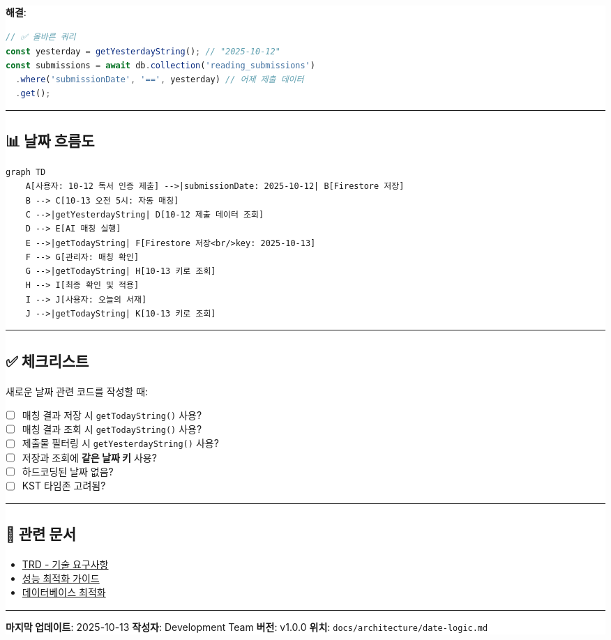 **해결**:
```typescript
// ✅ 올바른 쿼리
const yesterday = getYesterdayString(); // "2025-10-12"
const submissions = await db.collection('reading_submissions')
  .where('submissionDate', '==', yesterday) // 어제 제출 데이터
  .get();
```

---

## 📊 날짜 흐름도

```mermaid
graph TD
    A[사용자: 10-12 독서 인증 제출] -->|submissionDate: 2025-10-12| B[Firestore 저장]
    B --> C[10-13 오전 5시: 자동 매칭]
    C -->|getYesterdayString| D[10-12 제출 데이터 조회]
    D --> E[AI 매칭 실행]
    E -->|getTodayString| F[Firestore 저장<br/>key: 2025-10-13]
    F --> G[관리자: 매칭 확인]
    G -->|getTodayString| H[10-13 키로 조회]
    H --> I[최종 확인 및 적용]
    I --> J[사용자: 오늘의 서재]
    J -->|getTodayString| K[10-13 키로 조회]
```

---

## ✅ 체크리스트

새로운 날짜 관련 코드를 작성할 때:

- [ ] 매칭 결과 저장 시 `getTodayString()` 사용?
- [ ] 매칭 결과 조회 시 `getTodayString()` 사용?
- [ ] 제출물 필터링 시 `getYesterdayString()` 사용?
- [ ] 저장과 조회에 **같은 날짜 키** 사용?
- [ ] 하드코딩된 날짜 없음?
- [ ] KST 타임존 고려됨?

---

## 🔗 관련 문서

- [TRD - 기술 요구사항](./trd.md)
- [성능 최적화 가이드](../optimization/performance.md)
- [데이터베이스 최적화](../optimization/database.md)

---

**마지막 업데이트**: 2025-10-13
**작성자**: Development Team
**버전**: v1.0.0
**위치**: `docs/architecture/date-logic.md`
